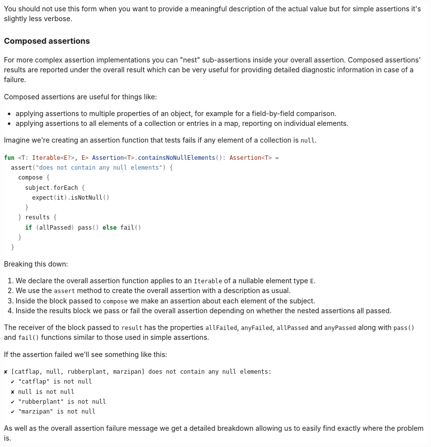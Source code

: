 You should not use this form when you want to provide a meaningful description of the actual value but for simple assertions it's slightly less verbose.

### Composed assertions

For more complex assertion implementations you can "nest" sub-assertions inside your overall assertion.
Composed assertions' results are reported under the overall result which can be very useful for providing detailed diagnostic information in case of a failure.

Composed assertions are useful for things like:

- applying assertions to multiple properties of an object, for example for a field-by-field comparison.
- applying assertions to all elements of a collection or entries in a map, reporting on individual elements.

Imagine we're creating an assertion function that tests fails if any element of a collection is `null`.

```kotlin
fun <T: Iterable<E?>, E> Assertion<T>.containsNoNullElements(): Assertion<T> =
  assert("does not contain any null elements") {
    compose {
      subject.forEach {
        expect(it).isNotNull()
      }
    } results {
      if (allPassed) pass() else fail()
    }
  }
```

Breaking this down:

1. We declare the overall assertion function applies to an `Iterable` of a nullable element type `E`.
2. We use the `assert` method to create the overall assertion with a description as usual.
3. Inside the block passed to `compose` we make an assertion about each element of the subject.
4. Inside the results block we pass or fail the overall assertion depending on whether the nested assertions all passed.

The receiver of the block passed to `result` has the properties `allFailed`, `anyFailed`, `allPassed` and `anyPassed` along with `pass()` and `fail()` functions similar to those used in simple assertions.

If the assertion failed we'll see something like this:

```
✘ [catflap, null, rubberplant, marzipan] does not contain any null elements: 
  ✔ "catflap" is not null
  ✘ null is not null  
  ✔ "rubberplant" is not null
  ✔ "marzipan" is not null
```

As well as the overall assertion failure message we get a detailed breakdown allowing us to easily find exactly where the problem is.

